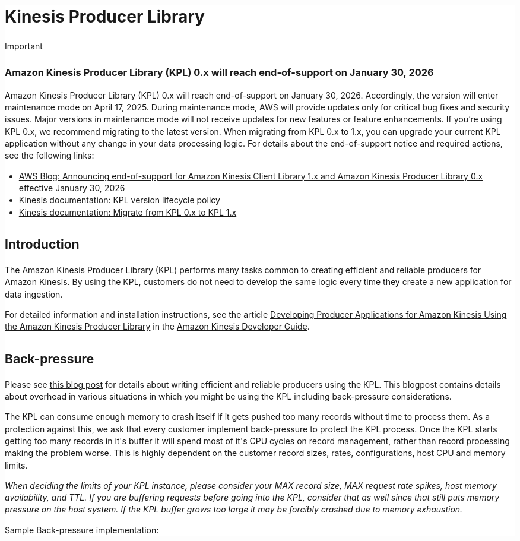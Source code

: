 # Kinesis Producer Library

>[!Important]
> ### Amazon Kinesis Producer Library (KPL) 0.x will reach end-of-support on January 30, 2026
> Amazon Kinesis Producer Library (KPL) 0.x will reach end-of-support on January 30, 2026. Accordingly, the version will enter maintenance mode on April 17, 2025. During maintenance mode, AWS will provide updates only for critical bug fixes and security issues. Major versions in maintenance mode will not receive updates for new features or feature enhancements. If you’re using KPL 0.x, we recommend migrating to the latest version. When migrating from KPL 0.x to 1.x, you can upgrade your current KPL application without any change in your data processing logic. For details about the end-of-support notice and required actions, see the following links:
> 
> * [AWS Blog: Announcing end-of-support for Amazon Kinesis Client Library 1.x and Amazon Kinesis Producer Library 0.x effective January 30, 2026](https://aws.amazon.com/blogs/big-data/announcing-end-of-support-for-amazon-kinesis-client-library-1-x-and-amazon-kinesis-producer-library-0-x-effective-january-30-2026/)
> * [Kinesis documentation: KPL version lifecycle policy](https://docs.aws.amazon.com/streams/latest/dev/kpl-version-lifecycle-policy.html)
> * [Kinesis documentation: Migrate from KPL 0.x to KPL 1.x](https://docs.aws.amazon.com/streams/latest/dev/kpl-migration-1x.html)

## Introduction

The Amazon Kinesis Producer Library (KPL) performs many tasks common to creating efficient and reliable producers for [Amazon Kinesis][amazon-kinesis]. By using the KPL, customers do not need to develop the same logic every time they create a new application for data ingestion.

For detailed information and installation instructions, see the article [Developing Producer Applications for Amazon Kinesis Using the Amazon Kinesis Producer Library][amazon-kpl-docs] in the [Amazon Kinesis Developer Guide][kinesis-developer-guide].

## Back-pressure
Please see [this blog post](https://aws.amazon.com/blogs/big-data/implementing-efficient-and-reliable-producers-with-the-amazon-kinesis-producer-library/) for details about writing efficient and reliable producers using the KPL. This blogpost contains details about overhead in various situations in which you might be using the KPL including back-pressure considerations.

The KPL can consume enough memory to crash itself if it gets pushed too many records without time to process them. As a protection against this, we ask that every customer implement back-pressure to protect the KPL process. Once the KPL starts getting too many records in it's buffer it will spend most of it's CPU cycles on record management, rather than record processing making the problem worse. This is highly dependent on the customer record sizes, rates, configurations, host CPU and memory limits.

_When deciding the limits of your KPL instance, please consider your MAX record size, MAX request rate spikes, host memory availability, and TTL. If you are buffering requests before going into the KPL, consider that as well since that still puts memory pressure on the host system. If the KPL buffer grows too large it may be forcibly crashed due to memory exhaustion._

Sample Back-pressure implementation:


[kinesis-developer-guide]: http://docs.aws.amazon.com/kinesis/latest/dev/introduction.html
[amazon-kinesis]: http://aws.amazon.com/kinesis
[amazon-kpl-docs]: http://docs.aws.amazon.com/kinesis/latest/dev/developing-producers-with-kpl.html
[amazon-reliable-producers]: https://aws.amazon.com/blogs/big-data/implementing-efficient-and-reliable-producers-with-the-amazon-kinesis-producer-library/
